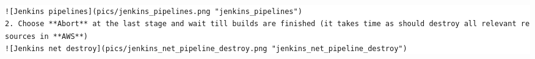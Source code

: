     ![Jenkins pipelines](pics/jenkins_pipelines.png "jenkins_pipelines")
    2. Choose **Abort** at the last stage and wait till builds are finished (it takes time as should destroy all relevant resources in **AWS**)
    ![Jenkins net destroy](pics/jenkins_net_pipeline_destroy.png "jenkins_net_pipeline_destroy")